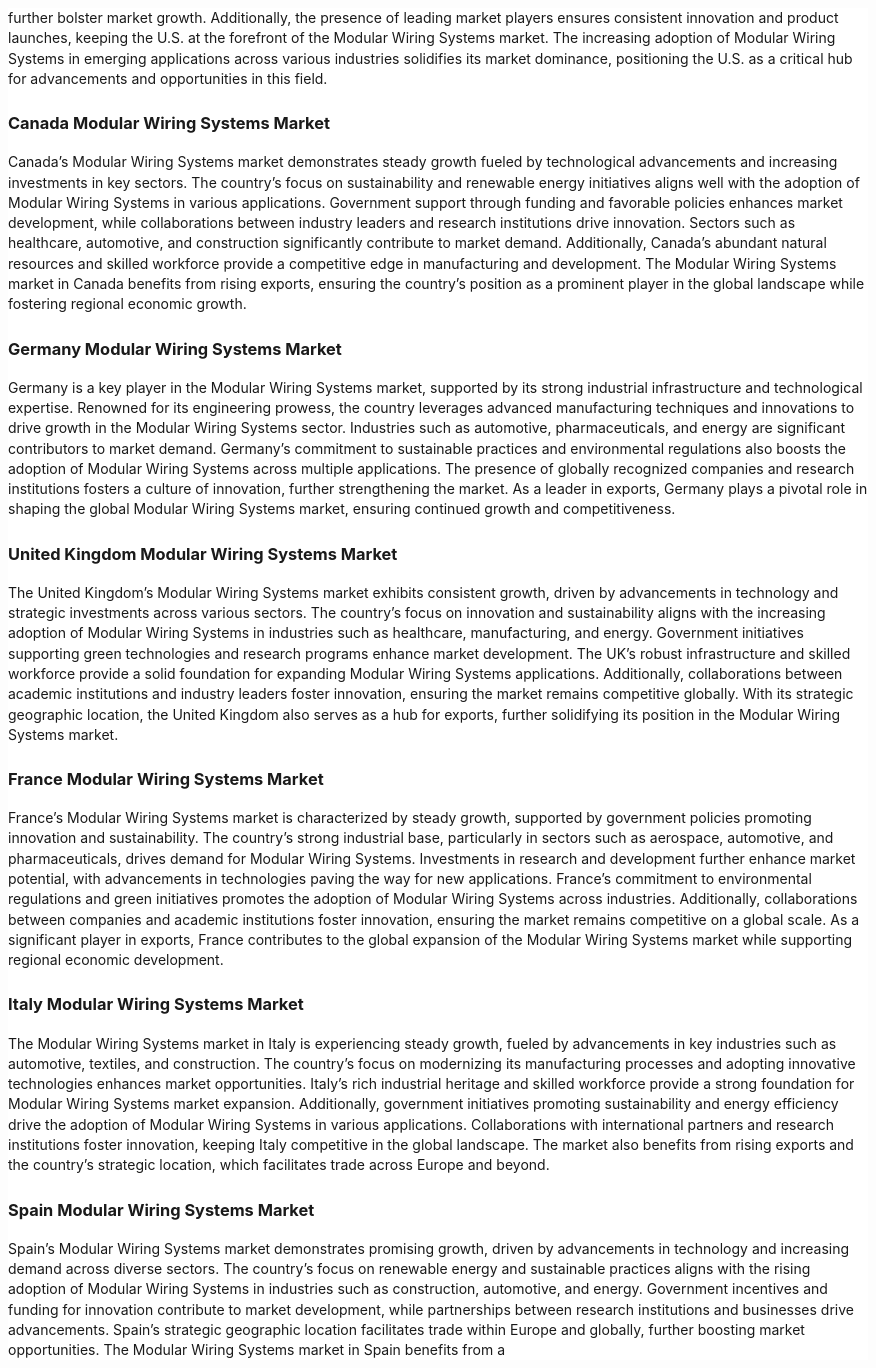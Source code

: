 further bolster market growth. Additionally, the presence of leading market players ensures consistent innovation and product launches, keeping the U.S. at the forefront of the Modular Wiring Systems market. The increasing adoption of Modular Wiring Systems in emerging applications across various industries solidifies its market dominance, positioning the U.S. as a critical hub for advancements and opportunities in this field.</p><h3>Canada Modular Wiring Systems Market</h3><p>Canada&rsquo;s Modular Wiring Systems market demonstrates steady growth fueled by technological advancements and increasing investments in key sectors. The country&rsquo;s focus on sustainability and renewable energy initiatives aligns well with the adoption of Modular Wiring Systems in various applications. Government support through funding and favorable policies enhances market development, while collaborations between industry leaders and research institutions drive innovation. Sectors such as healthcare, automotive, and construction significantly contribute to market demand. Additionally, Canada&rsquo;s abundant natural resources and skilled workforce provide a competitive edge in manufacturing and development. The Modular Wiring Systems market in Canada benefits from rising exports, ensuring the country&rsquo;s position as a prominent player in the global landscape while fostering regional economic growth.</p><h3>Germany Modular Wiring Systems Market</h3><p>Germany is a key player in the Modular Wiring Systems market, supported by its strong industrial infrastructure and technological expertise. Renowned for its engineering prowess, the country leverages advanced manufacturing techniques and innovations to drive growth in the Modular Wiring Systems sector. Industries such as automotive, pharmaceuticals, and energy are significant contributors to market demand. Germany&rsquo;s commitment to sustainable practices and environmental regulations also boosts the adoption of Modular Wiring Systems across multiple applications. The presence of globally recognized companies and research institutions fosters a culture of innovation, further strengthening the market. As a leader in exports, Germany plays a pivotal role in shaping the global Modular Wiring Systems market, ensuring continued growth and competitiveness.</p><h3>United Kingdom Modular Wiring Systems Market</h3><p>The United Kingdom&rsquo;s Modular Wiring Systems market exhibits consistent growth, driven by advancements in technology and strategic investments across various sectors. The country&rsquo;s focus on innovation and sustainability aligns with the increasing adoption of Modular Wiring Systems in industries such as healthcare, manufacturing, and energy. Government initiatives supporting green technologies and research programs enhance market development. The UK&rsquo;s robust infrastructure and skilled workforce provide a solid foundation for expanding Modular Wiring Systems applications. Additionally, collaborations between academic institutions and industry leaders foster innovation, ensuring the market remains competitive globally. With its strategic geographic location, the United Kingdom also serves as a hub for exports, further solidifying its position in the Modular Wiring Systems market.</p><h3>France Modular Wiring Systems Market</h3><p>France&rsquo;s Modular Wiring Systems market is characterized by steady growth, supported by government policies promoting innovation and sustainability. The country&rsquo;s strong industrial base, particularly in sectors such as aerospace, automotive, and pharmaceuticals, drives demand for Modular Wiring Systems. Investments in research and development further enhance market potential, with advancements in technologies paving the way for new applications. France&rsquo;s commitment to environmental regulations and green initiatives promotes the adoption of Modular Wiring Systems across industries. Additionally, collaborations between companies and academic institutions foster innovation, ensuring the market remains competitive on a global scale. As a significant player in exports, France contributes to the global expansion of the Modular Wiring Systems market while supporting regional economic development.</p><h3>Italy Modular Wiring Systems Market</h3><p>The Modular Wiring Systems market in Italy is experiencing steady growth, fueled by advancements in key industries such as automotive, textiles, and construction. The country&rsquo;s focus on modernizing its manufacturing processes and adopting innovative technologies enhances market opportunities. Italy&rsquo;s rich industrial heritage and skilled workforce provide a strong foundation for Modular Wiring Systems market expansion. Additionally, government initiatives promoting sustainability and energy efficiency drive the adoption of Modular Wiring Systems in various applications. Collaborations with international partners and research institutions foster innovation, keeping Italy competitive in the global landscape. The market also benefits from rising exports and the country&rsquo;s strategic location, which facilitates trade across Europe and beyond.</p><h3>Spain Modular Wiring Systems Market</h3><p>Spain&rsquo;s Modular Wiring Systems market demonstrates promising growth, driven by advancements in technology and increasing demand across diverse sectors. The country&rsquo;s focus on renewable energy and sustainable practices aligns with the rising adoption of Modular Wiring Systems in industries such as construction, automotive, and energy. Government incentives and funding for innovation contribute to market development, while partnerships between research institutions and businesses drive advancements. Spain&rsquo;s strategic geographic location facilitates trade within Europe and globally, further boosting market opportunities. The Modular Wiring Systems market in Spain benefits from a